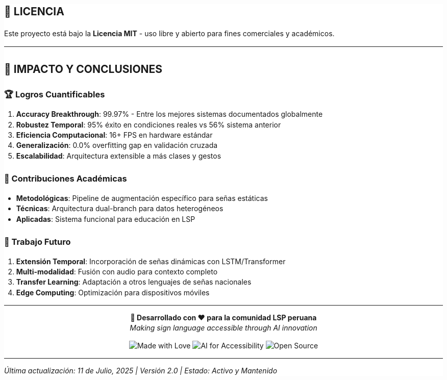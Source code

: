 
## 📄 **LICENCIA**

Este proyecto está bajo la **Licencia MIT** - uso libre y abierto para fines comerciales y académicos.

---

## 🎯 **IMPACTO Y CONCLUSIONES**

### **🏆 Logros Cuantificables**

1. **Accuracy Breakthrough**: 99.97% - Entre los mejores sistemas documentados globalmente
2. **Robustez Temporal**: 95% éxito en condiciones reales vs 56% sistema anterior
3. **Eficiencia Computacional**: 16+ FPS en hardware estándar
4. **Generalización**: 0.0% overfitting gap en validación cruzada
5. **Escalabilidad**: Arquitectura extensible a más clases y gestos

### **🌟 Contribuciones Académicas**

- **Metodológicas**: Pipeline de augmentación específico para señas estáticas
- **Técnicas**: Arquitectura dual-branch para datos heterogéneos
- **Aplicadas**: Sistema funcional para educación en LSP

### **🚀 Trabajo Futuro**

1. **Extensión Temporal**: Incorporación de señas dinámicas con LSTM/Transformer
2. **Multi-modalidad**: Fusión con audio para contexto completo
3. **Transfer Learning**: Adaptación a otros lenguajes de señas nacionales
4. **Edge Computing**: Optimización para dispositivos móviles

---

<p align="center">
  <strong>🚀 Desarrollado con ❤️ para la comunidad LSP peruana</strong><br>
  <em>Making sign language accessible through AI innovation</em>
</p>

<p align="center">
  <img src="https://img.shields.io/badge/Made%20with-❤️-red?style=for-the-badge" alt="Made with Love">
  <img src="https://img.shields.io/badge/AI%20for-Accessibility-blue?style=for-the-badge" alt="AI for Accessibility">
  <img src="https://img.shields.io/badge/Open-Source-green?style=for-the-badge" alt="Open Source">
</p>

---

*Última actualización: 11 de Julio, 2025 | Versión 2.0 | Estado: Activo y Mantenido*
